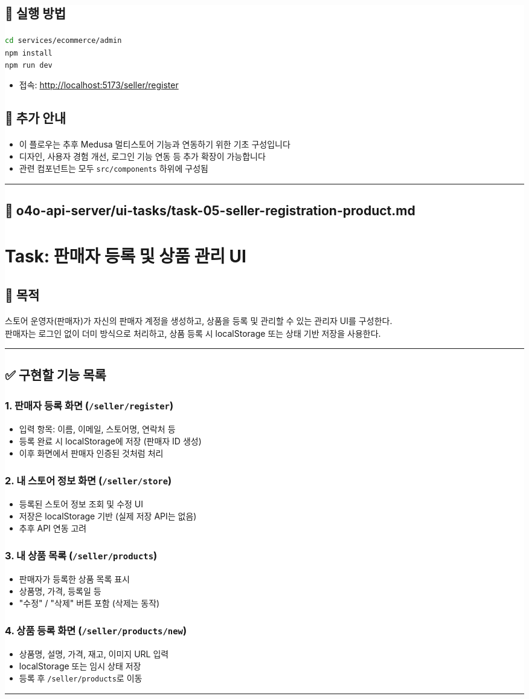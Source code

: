 ## 🧪 실행 방법

```bash
cd services/ecommerce/admin
npm install
npm run dev
```

- 접속: [http://localhost:5173/seller/register](http://localhost:5173/seller/register)

## 📌 추가 안내
- 이 플로우는 추후 Medusa 멀티스토어 기능과 연동하기 위한 기초 구성입니다
- 디자인, 사용자 경험 개선, 로그인 기능 연동 등 추가 확장이 가능합니다
- 관련 컴포넌트는 모두 `src/components` 하위에 구성됨

---

## 📄 o4o-api-server/ui-tasks/task-05-seller-registration-product.md



# Task: 판매자 등록 및 상품 관리 UI

## 🎯 목적
스토어 운영자(판매자)가 자신의 판매자 계정을 생성하고, 상품을 등록 및 관리할 수 있는 관리자 UI를 구성한다.  
판매자는 로그인 없이 더미 방식으로 처리하고, 상품 등록 시 localStorage 또는 상태 기반 저장을 사용한다.

---

## ✅ 구현할 기능 목록

### 1. 판매자 등록 화면 (`/seller/register`)
- 입력 항목: 이름, 이메일, 스토어명, 연락처 등
- 등록 완료 시 localStorage에 저장 (판매자 ID 생성)
- 이후 화면에서 판매자 인증된 것처럼 처리

### 2. 내 스토어 정보 화면 (`/seller/store`)
- 등록된 스토어 정보 조회 및 수정 UI
- 저장은 localStorage 기반 (실제 저장 API는 없음)
- 추후 API 연동 고려

### 3. 내 상품 목록 (`/seller/products`)
- 판매자가 등록한 상품 목록 표시
- 상품명, 가격, 등록일 등
- "수정" / "삭제" 버튼 포함 (삭제는 동작)

### 4. 상품 등록 화면 (`/seller/products/new`)
- 상품명, 설명, 가격, 재고, 이미지 URL 입력
- localStorage 또는 임시 상태 저장
- 등록 후 `/seller/products`로 이동

---